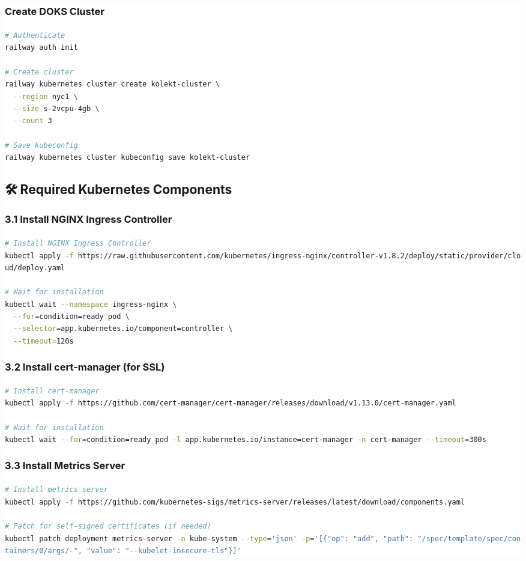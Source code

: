 ### **Create DOKS Cluster**
```bash
# Authenticate
railway auth init

# Create cluster
railway kubernetes cluster create kolekt-cluster \
  --region nyc1 \
  --size s-2vcpu-4gb \
  --count 3

# Save kubeconfig
railway kubernetes cluster kubeconfig save kolekt-cluster
```

## 🛠️ **Required Kubernetes Components**

### **3.1 Install NGINX Ingress Controller**

```bash
# Install NGINX Ingress Controller
kubectl apply -f https://raw.githubusercontent.com/kubernetes/ingress-nginx/controller-v1.8.2/deploy/static/provider/cloud/deploy.yaml

# Wait for installation
kubectl wait --namespace ingress-nginx \
  --for=condition=ready pod \
  --selector=app.kubernetes.io/component=controller \
  --timeout=120s
```

### **3.2 Install cert-manager (for SSL)**

```bash
# Install cert-manager
kubectl apply -f https://github.com/cert-manager/cert-manager/releases/download/v1.13.0/cert-manager.yaml

# Wait for installation
kubectl wait --for=condition=ready pod -l app.kubernetes.io/instance=cert-manager -n cert-manager --timeout=300s
```

### **3.3 Install Metrics Server**

```bash
# Install metrics server
kubectl apply -f https://github.com/kubernetes-sigs/metrics-server/releases/latest/download/components.yaml

# Patch for self-signed certificates (if needed)
kubectl patch deployment metrics-server -n kube-system --type='json' -p='[{"op": "add", "path": "/spec/template/spec/containers/0/args/-", "value": "--kubelet-insecure-tls"}]'
```
